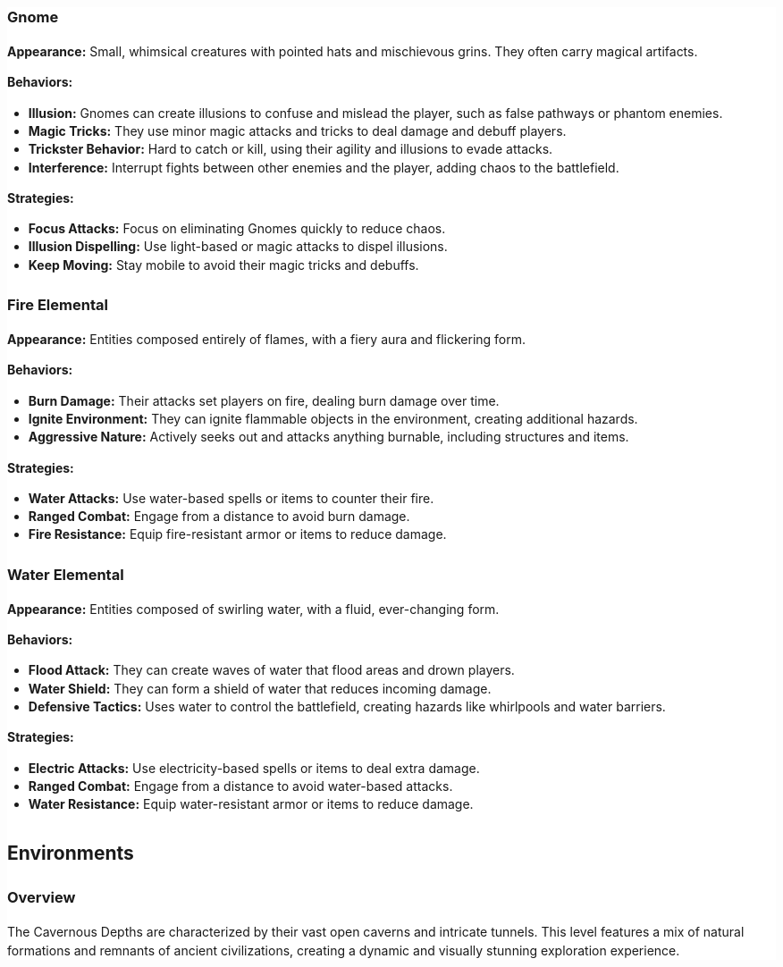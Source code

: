 ### Gnome
**Appearance:** Small, whimsical creatures with pointed hats and mischievous grins. They often carry magical artifacts.

**Behaviors:**
- **Illusion:** Gnomes can create illusions to confuse and mislead the player, such as false pathways or phantom enemies.
- **Magic Tricks:** They use minor magic attacks and tricks to deal damage and debuff players.
- **Trickster Behavior:** Hard to catch or kill, using their agility and illusions to evade attacks.
- **Interference:** Interrupt fights between other enemies and the player, adding chaos to the battlefield.

**Strategies:**
- **Focus Attacks:** Focus on eliminating Gnomes quickly to reduce chaos.
- **Illusion Dispelling:** Use light-based or magic attacks to dispel illusions.
- **Keep Moving:** Stay mobile to avoid their magic tricks and debuffs.

### Fire Elemental
**Appearance:** Entities composed entirely of flames, with a fiery aura and flickering form.

**Behaviors:**
- **Burn Damage:** Their attacks set players on fire, dealing burn damage over time.
- **Ignite Environment:** They can ignite flammable objects in the environment, creating additional hazards.
- **Aggressive Nature:** Actively seeks out and attacks anything burnable, including structures and items.

**Strategies:**
- **Water Attacks:** Use water-based spells or items to counter their fire.
- **Ranged Combat:** Engage from a distance to avoid burn damage.
- **Fire Resistance:** Equip fire-resistant armor or items to reduce damage.

### Water Elemental
**Appearance:** Entities composed of swirling water, with a fluid, ever-changing form.

**Behaviors:**
- **Flood Attack:** They can create waves of water that flood areas and drown players.
- **Water Shield:** They can form a shield of water that reduces incoming damage.
- **Defensive Tactics:** Uses water to control the battlefield, creating hazards like whirlpools and water barriers.

**Strategies:**
- **Electric Attacks:** Use electricity-based spells or items to deal extra damage.
- **Ranged Combat:** Engage from a distance to avoid water-based attacks.
- **Water Resistance:** Equip water-resistant armor or items to reduce damage.

## Environments

### Overview
The Cavernous Depths are characterized by their vast open caverns and intricate tunnels. This level features a mix of natural formations and remnants of ancient civilizations, creating a dynamic and visually stunning exploration experience.
